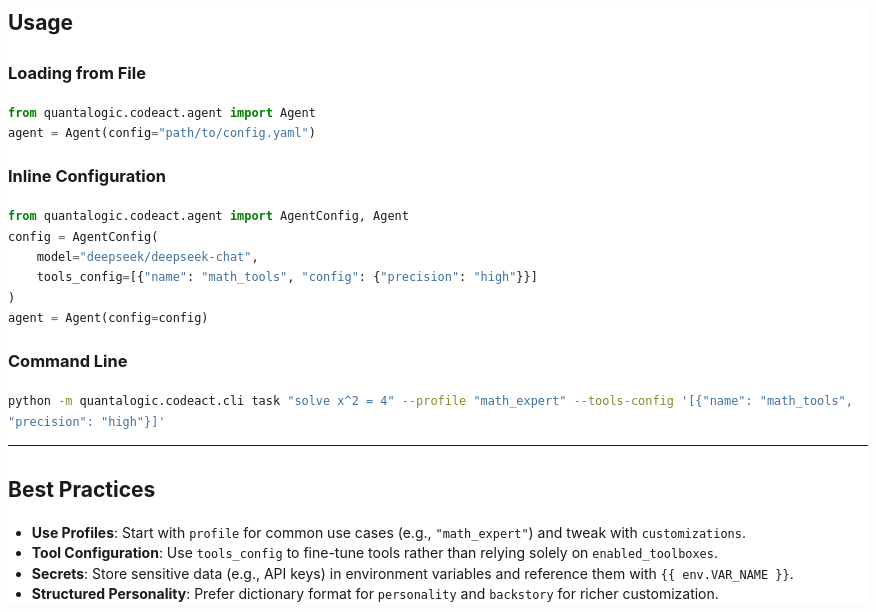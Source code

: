 
## Usage

### Loading from File
```python
from quantalogic.codeact.agent import Agent
agent = Agent(config="path/to/config.yaml")
```

### Inline Configuration
```python
from quantalogic.codeact.agent import AgentConfig, Agent
config = AgentConfig(
    model="deepseek/deepseek-chat",
    tools_config=[{"name": "math_tools", "config": {"precision": "high"}}]
)
agent = Agent(config=config)
```

### Command Line
```bash
python -m quantalogic.codeact.cli task "solve x^2 = 4" --profile "math_expert" --tools-config '[{"name": "math_tools", "precision": "high"}]'
```

---

## Best Practices

- **Use Profiles**: Start with `profile` for common use cases (e.g., `"math_expert"`) and tweak with `customizations`.
- **Tool Configuration**: Use `tools_config` to fine-tune tools rather than relying solely on `enabled_toolboxes`.
- **Secrets**: Store sensitive data (e.g., API keys) in environment variables and reference them with `{{ env.VAR_NAME }}`.
- **Structured Personality**: Prefer dictionary format for `personality` and `backstory` for richer customization.
